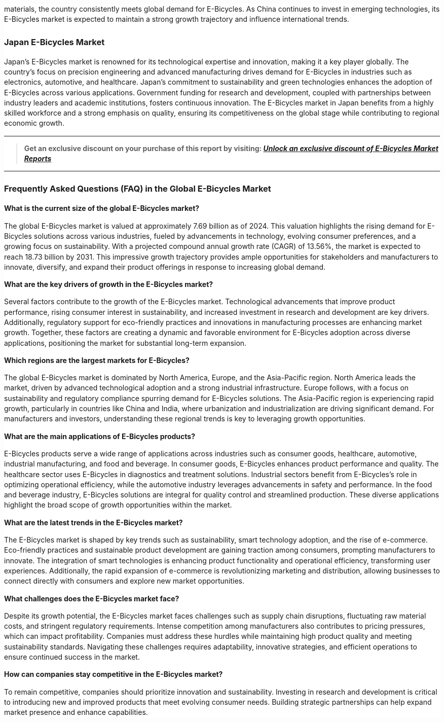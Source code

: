 materials, the country consistently meets global demand for E-Bicycles. As China continues to invest in emerging technologies, its E-Bicycles market is expected to maintain a strong growth trajectory and influence international trends.</p><h3>Japan E-Bicycles Market</h3><p>Japan&rsquo;s E-Bicycles market is renowned for its technological expertise and innovation, making it a key player globally. The country&rsquo;s focus on precision engineering and advanced manufacturing drives demand for E-Bicycles in industries such as electronics, automotive, and healthcare. Japan&rsquo;s commitment to sustainability and green technologies enhances the adoption of E-Bicycles across various applications. Government funding for research and development, coupled with partnerships between industry leaders and academic institutions, fosters continuous innovation. The E-Bicycles market in Japan benefits from a highly skilled workforce and a strong emphasis on quality, ensuring its competitiveness on the global stage while contributing to regional economic growth.</p><hr /><blockquote><p><strong>Get an exclusive discount on your purchase of this report by visiting: <em><a href="://marketresearchpulse.com/ask-for-discount/127324?utm_source=Github&amp;utm_medium=029">Unlock an exclusive discount of E-Bicycles Market Reports</a></em>&nbsp;</strong></p></blockquote><hr /><h3>Frequently Asked Questions (FAQ) in the Global E-Bicycles Market</h3><p><strong>What is the current size of the global E-Bicycles market?</strong></p><p>The global E-Bicycles market is valued at approximately 7.69 billion as of 2024. This valuation highlights the rising demand for E-Bicycles solutions across various industries, fueled by advancements in technology, evolving consumer preferences, and a growing focus on sustainability. With a projected compound annual growth rate (CAGR) of 13.56%, the market is expected to reach 18.73 billion by 2031. This impressive growth trajectory provides ample opportunities for stakeholders and manufacturers to innovate, diversify, and expand their product offerings in response to increasing global demand.</p><p><strong>What are the key drivers of growth in the E-Bicycles market?</strong></p><p>Several factors contribute to the growth of the E-Bicycles market. Technological advancements that improve product performance, rising consumer interest in sustainability, and increased investment in research and development are key drivers. Additionally, regulatory support for eco-friendly practices and innovations in manufacturing processes are enhancing market growth. Together, these factors are creating a dynamic and favorable environment for E-Bicycles adoption across diverse applications, positioning the market for substantial long-term expansion.</p><p><strong>Which regions are the largest markets for E-Bicycles?</strong></p><p>The global E-Bicycles market is dominated by North America, Europe, and the Asia-Pacific region. North America leads the market, driven by advanced technological adoption and a strong industrial infrastructure. Europe follows, with a focus on sustainability and regulatory compliance spurring demand for E-Bicycles solutions. The Asia-Pacific region is experiencing rapid growth, particularly in countries like China and India, where urbanization and industrialization are driving significant demand. For manufacturers and investors, understanding these regional trends is key to leveraging growth opportunities.</p><p><strong>What are the main applications of E-Bicycles products?</strong></p><p>E-Bicycles products serve a wide range of applications across industries such as consumer goods, healthcare, automotive, industrial manufacturing, and food and beverage. In consumer goods, E-Bicycles enhances product performance and quality. The healthcare sector uses E-Bicycles in diagnostics and treatment solutions. Industrial sectors benefit from E-Bicycles&rsquo;s role in optimizing operational efficiency, while the automotive industry leverages advancements in safety and performance. In the food and beverage industry, E-Bicycles solutions are integral for quality control and streamlined production. These diverse applications highlight the broad scope of growth opportunities within the market.</p><p><strong>What are the latest trends in the E-Bicycles market?</strong></p><p>The E-Bicycles market is shaped by key trends such as sustainability, smart technology adoption, and the rise of e-commerce. Eco-friendly practices and sustainable product development are gaining traction among consumers, prompting manufacturers to innovate. The integration of smart technologies is enhancing product functionality and operational efficiency, transforming user experiences. Additionally, the rapid expansion of e-commerce is revolutionizing marketing and distribution, allowing businesses to connect directly with consumers and explore new market opportunities.</p><p><strong>What challenges does the E-Bicycles market face?</strong></p><p>Despite its growth potential, the E-Bicycles market faces challenges such as supply chain disruptions, fluctuating raw material costs, and stringent regulatory requirements. Intense competition among manufacturers also contributes to pricing pressures, which can impact profitability. Companies must address these hurdles while maintaining high product quality and meeting sustainability standards. Navigating these challenges requires adaptability, innovative strategies, and efficient operations to ensure continued success in the market.</p><p><strong>How can companies stay competitive in the E-Bicycles market?</strong></p><p>To remain competitive, companies should prioritize innovation and sustainability. Investing in research and development is critical to introducing new and improved products that meet evolving consumer needs. Building strategic partnerships can help expand market presence and enhance capabilities.
